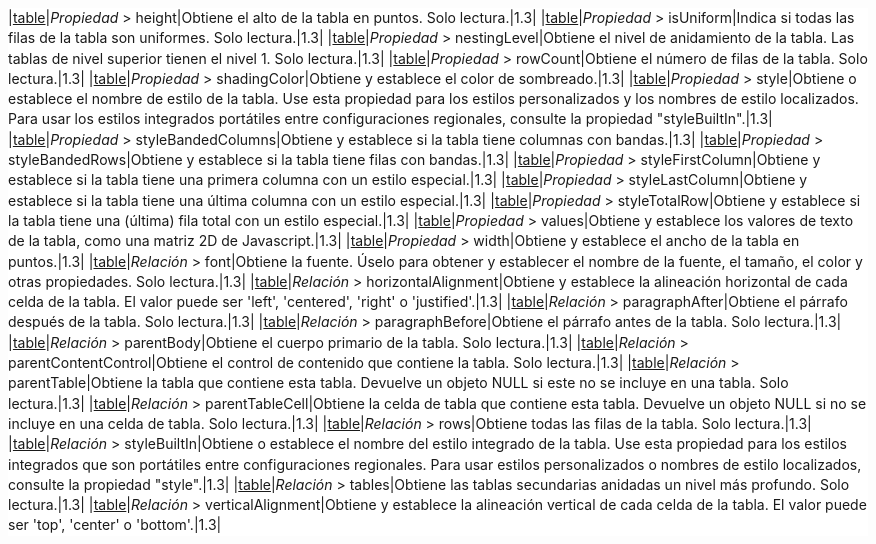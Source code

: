 |[table](https://github.com/OfficeDev/office-js-docs/blob/WordJs_1.3_Openspec/reference/word/table.md)|_Propiedad_ > height|Obtiene el alto de la tabla en puntos. Solo lectura.|1.3|
|[table](https://github.com/OfficeDev/office-js-docs/blob/WordJs_1.3_Openspec/reference/word/table.md)|_Propiedad_ > isUniform|Indica si todas las filas de la tabla son uniformes. Solo lectura.|1.3|
|[table](https://github.com/OfficeDev/office-js-docs/blob/WordJs_1.3_Openspec/reference/word/table.md)|_Propiedad_ > nestingLevel|Obtiene el nivel de anidamiento de la tabla. Las tablas de nivel superior tienen el nivel 1. Solo lectura.|1.3|
|[table](https://github.com/OfficeDev/office-js-docs/blob/WordJs_1.3_Openspec/reference/word/table.md)|_Propiedad_ > rowCount|Obtiene el número de filas de la tabla. Solo lectura.|1.3|
|[table](https://github.com/OfficeDev/office-js-docs/blob/WordJs_1.3_Openspec/reference/word/table.md)|_Propiedad_ > shadingColor|Obtiene y establece el color de sombreado.|1.3|
|[table](https://github.com/OfficeDev/office-js-docs/blob/WordJs_1.3_Openspec/reference/word/table.md)|_Propiedad_ > style|Obtiene o establece el nombre de estilo de la tabla. Use esta propiedad para los estilos personalizados y los nombres de estilo localizados. Para usar los estilos integrados portátiles entre configuraciones regionales, consulte la propiedad "styleBuiltIn".|1.3|
|[table](https://github.com/OfficeDev/office-js-docs/blob/WordJs_1.3_Openspec/reference/word/table.md)|_Propiedad_ > styleBandedColumns|Obtiene y establece si la tabla tiene columnas con bandas.|1.3|
|[table](https://github.com/OfficeDev/office-js-docs/blob/WordJs_1.3_Openspec/reference/word/table.md)|_Propiedad_ > styleBandedRows|Obtiene y establece si la tabla tiene filas con bandas.|1.3|
|[table](https://github.com/OfficeDev/office-js-docs/blob/WordJs_1.3_Openspec/reference/word/table.md)|_Propiedad_ > styleFirstColumn|Obtiene y establece si la tabla tiene una primera columna con un estilo especial.|1.3|
|[table](https://github.com/OfficeDev/office-js-docs/blob/WordJs_1.3_Openspec/reference/word/table.md)|_Propiedad_ > styleLastColumn|Obtiene y establece si la tabla tiene una última columna con un estilo especial.|1.3|
|[table](https://github.com/OfficeDev/office-js-docs/blob/WordJs_1.3_Openspec/reference/word/table.md)|_Propiedad_ > styleTotalRow|Obtiene y establece si la tabla tiene una (última) fila total con un estilo especial.|1.3|
|[table](https://github.com/OfficeDev/office-js-docs/blob/WordJs_1.3_Openspec/reference/word/table.md)|_Propiedad_ > values|Obtiene y establece los valores de texto de la tabla, como una matriz 2D de Javascript.|1.3|
|[table](https://github.com/OfficeDev/office-js-docs/blob/WordJs_1.3_Openspec/reference/word/table.md)|_Propiedad_ > width|Obtiene y establece el ancho de la tabla en puntos.|1.3|
|[table](https://github.com/OfficeDev/office-js-docs/blob/WordJs_1.3_Openspec/reference/word/table.md)|_Relación_ > font|Obtiene la fuente. Úselo para obtener y establecer el nombre de la fuente, el tamaño, el color y otras propiedades. Solo lectura.|1.3|
|[table](https://github.com/OfficeDev/office-js-docs/blob/WordJs_1.3_Openspec/reference/word/table.md)|_Relación_ > horizontalAlignment|Obtiene y establece la alineación horizontal de cada celda de la tabla. El valor puede ser 'left', 'centered', 'right' o 'justified'.|1.3|
|[table](https://github.com/OfficeDev/office-js-docs/blob/WordJs_1.3_Openspec/reference/word/table.md)|_Relación_ > paragraphAfter|Obtiene el párrafo después de la tabla. Solo lectura.|1.3|
|[table](https://github.com/OfficeDev/office-js-docs/blob/WordJs_1.3_Openspec/reference/word/table.md)|_Relación_ > paragraphBefore|Obtiene el párrafo antes de la tabla. Solo lectura.|1.3|
|[table](https://github.com/OfficeDev/office-js-docs/blob/WordJs_1.3_Openspec/reference/word/table.md)|_Relación_ > parentBody|Obtiene el cuerpo primario de la tabla. Solo lectura.|1.3|
|[table](https://github.com/OfficeDev/office-js-docs/blob/WordJs_1.3_Openspec/reference/word/table.md)|_Relación_ > parentContentControl|Obtiene el control de contenido que contiene la tabla. Solo lectura.|1.3|
|[table](https://github.com/OfficeDev/office-js-docs/blob/WordJs_1.3_Openspec/reference/word/table.md)|_Relación_ > parentTable|Obtiene la tabla que contiene esta tabla. Devuelve un objeto NULL si este no se incluye en una tabla. Solo lectura.|1.3|
|[table](https://github.com/OfficeDev/office-js-docs/blob/WordJs_1.3_Openspec/reference/word/table.md)|_Relación_ > parentTableCell|Obtiene la celda de tabla que contiene esta tabla. Devuelve un objeto NULL si no se incluye en una celda de tabla. Solo lectura.|1.3|
|[table](https://github.com/OfficeDev/office-js-docs/blob/WordJs_1.3_Openspec/reference/word/table.md)|_Relación_ > rows|Obtiene todas las filas de la tabla. Solo lectura.|1.3|
|[table](https://github.com/OfficeDev/office-js-docs/blob/WordJs_1.3_Openspec/reference/word/table.md)|_Relación_ > styleBuiltIn|Obtiene o establece el nombre del estilo integrado de la tabla. Use esta propiedad para los estilos integrados que son portátiles entre configuraciones regionales. Para usar estilos personalizados o nombres de estilo localizados, consulte la propiedad "style".|1.3|
|[table](https://github.com/OfficeDev/office-js-docs/blob/WordJs_1.3_Openspec/reference/word/table.md)|_Relación_ > tables|Obtiene las tablas secundarias anidadas un nivel más profundo. Solo lectura.|1.3|
|[table](https://github.com/OfficeDev/office-js-docs/blob/WordJs_1.3_Openspec/reference/word/table.md)|_Relación_ > verticalAlignment|Obtiene y establece la alineación vertical de cada celda de la tabla. El valor puede ser 'top', 'center' o 'bottom'.|1.3|